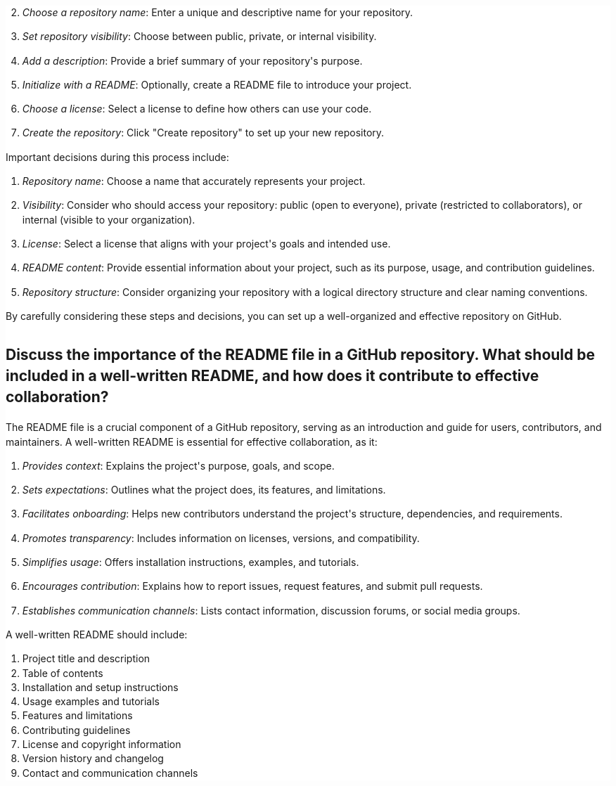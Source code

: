 2. *Choose a repository name*: Enter a unique and descriptive name for your repository.

3. *Set repository visibility*: Choose between public, private, or internal visibility.

4. *Add a description*: Provide a brief summary of your repository's purpose.

5. *Initialize with a README*: Optionally, create a README file to introduce your project.

6. *Choose a license*: Select a license to define how others can use your code.

7. *Create the repository*: Click "Create repository" to set up your new repository.

Important decisions during this process include:

1. *Repository name*: Choose a name that accurately represents your project.

2. *Visibility*: Consider who should access your repository: public (open to everyone), private (restricted to collaborators), or internal (visible to your organization).

3. *License*: Select a license that aligns with your project's goals and intended use.

4. *README content*: Provide essential information about your project, such as its purpose, usage, and contribution guidelines.

5. *Repository structure*: Consider organizing your repository with a logical directory structure and clear naming conventions.

By carefully considering these steps and decisions, you can set up a well-organized and effective repository on GitHub.

## Discuss the importance of the README file in a GitHub repository. What should be included in a well-written README, and how does it contribute to effective collaboration?
The README file is a crucial component of a GitHub repository, serving as an introduction and guide for users, contributors, and maintainers. A well-written README is essential for effective collaboration, as it:

1. _Provides context_: Explains the project's purpose, goals, and scope.

2. _Sets expectations_: Outlines what the project does, its features, and limitations.

3. _Facilitates onboarding_: Helps new contributors understand the project's structure, dependencies, and requirements.

4. _Promotes transparency_: Includes information on licenses, versions, and compatibility.

5. _Simplifies usage_: Offers installation instructions, examples, and tutorials.

6. _Encourages contribution_: Explains how to report issues, request features, and submit pull requests.

7. _Establishes communication channels_: Lists contact information, discussion forums, or social media groups.

A well-written README should include:

1. Project title and description
2. Table of contents
3. Installation and setup instructions
4. Usage examples and tutorials
5. Features and limitations
6. Contributing guidelines
7. License and copyright information
8. Version history and changelog
9. Contact and communication channels
